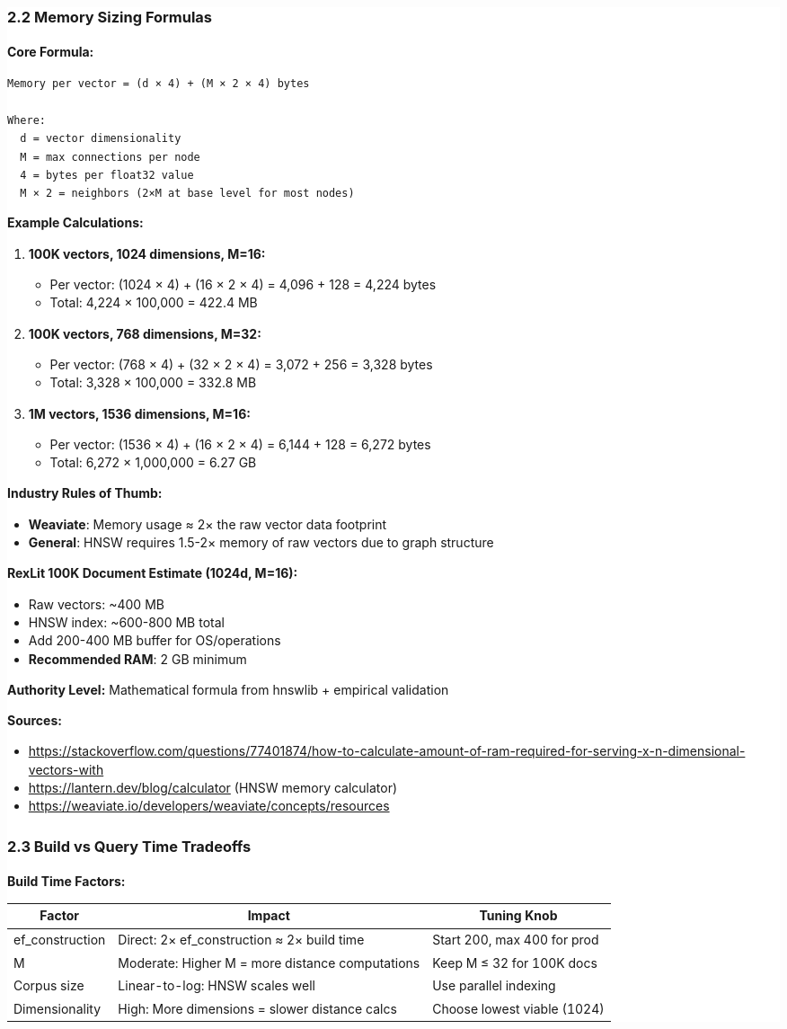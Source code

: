 ### 2.2 Memory Sizing Formulas

**Core Formula:**

```
Memory per vector = (d × 4) + (M × 2 × 4) bytes

Where:
  d = vector dimensionality
  M = max connections per node
  4 = bytes per float32 value
  M × 2 = neighbors (2×M at base level for most nodes)
```

**Example Calculations:**

1. **100K vectors, 1024 dimensions, M=16:**
   - Per vector: (1024 × 4) + (16 × 2 × 4) = 4,096 + 128 = 4,224 bytes
   - Total: 4,224 × 100,000 = 422.4 MB

2. **100K vectors, 768 dimensions, M=32:**
   - Per vector: (768 × 4) + (32 × 2 × 4) = 3,072 + 256 = 3,328 bytes
   - Total: 3,328 × 100,000 = 332.8 MB

3. **1M vectors, 1536 dimensions, M=16:**
   - Per vector: (1536 × 4) + (16 × 2 × 4) = 6,144 + 128 = 6,272 bytes
   - Total: 6,272 × 1,000,000 = 6.27 GB

**Industry Rules of Thumb:**

- **Weaviate**: Memory usage ≈ 2× the raw vector data footprint
- **General**: HNSW requires 1.5-2× memory of raw vectors due to graph structure

**RexLit 100K Document Estimate (1024d, M=16):**
- Raw vectors: ~400 MB
- HNSW index: ~600-800 MB total
- Add 200-400 MB buffer for OS/operations
- **Recommended RAM**: 2 GB minimum

**Authority Level:** Mathematical formula from hnswlib + empirical validation

**Sources:**
- https://stackoverflow.com/questions/77401874/how-to-calculate-amount-of-ram-required-for-serving-x-n-dimensional-vectors-with
- https://lantern.dev/blog/calculator (HNSW memory calculator)
- https://weaviate.io/developers/weaviate/concepts/resources

### 2.3 Build vs Query Time Tradeoffs

**Build Time Factors:**

| Factor | Impact | Tuning Knob |
|--------|--------|-------------|
| ef_construction | Direct: 2× ef_construction ≈ 2× build time | Start 200, max 400 for prod |
| M | Moderate: Higher M = more distance computations | Keep M ≤ 32 for 100K docs |
| Corpus size | Linear-to-log: HNSW scales well | Use parallel indexing |
| Dimensionality | High: More dimensions = slower distance calcs | Choose lowest viable (1024) |
